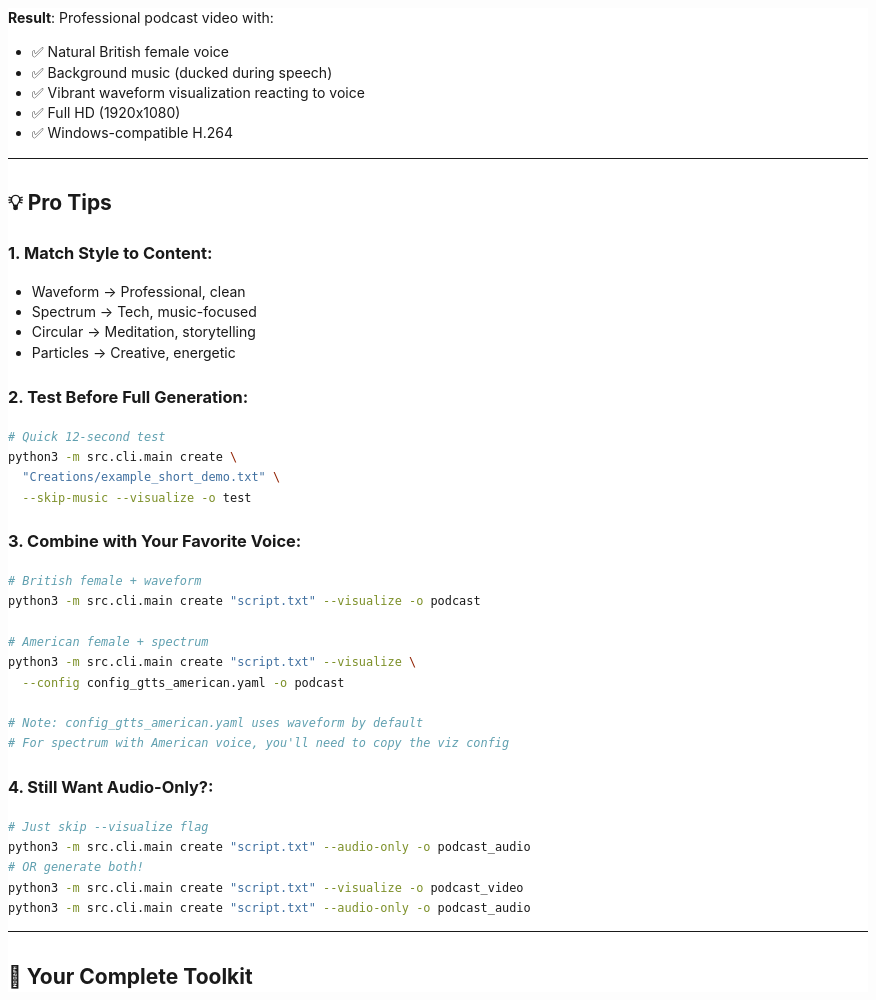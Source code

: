 **Result**: Professional podcast video with:
- ✅ Natural British female voice
- ✅ Background music (ducked during speech)
- ✅ Vibrant waveform visualization reacting to voice
- ✅ Full HD (1920x1080)
- ✅ Windows-compatible H.264

---

## 💡 Pro Tips

### **1. Match Style to Content**:
- Waveform → Professional, clean
- Spectrum → Tech, music-focused
- Circular → Meditation, storytelling
- Particles → Creative, energetic

### **2. Test Before Full Generation**:
```bash
# Quick 12-second test
python3 -m src.cli.main create \
  "Creations/example_short_demo.txt" \
  --skip-music --visualize -o test
```

### **3. Combine with Your Favorite Voice**:
```bash
# British female + waveform
python3 -m src.cli.main create "script.txt" --visualize -o podcast

# American female + spectrum
python3 -m src.cli.main create "script.txt" --visualize \
  --config config_gtts_american.yaml -o podcast

# Note: config_gtts_american.yaml uses waveform by default
# For spectrum with American voice, you'll need to copy the viz config
```

### **4. Still Want Audio-Only?**:
```bash
# Just skip --visualize flag
python3 -m src.cli.main create "script.txt" --audio-only -o podcast_audio
# OR generate both!
python3 -m src.cli.main create "script.txt" --visualize -o podcast_video
python3 -m src.cli.main create "script.txt" --audio-only -o podcast_audio
```

---

## 🎯 Your Complete Toolkit
